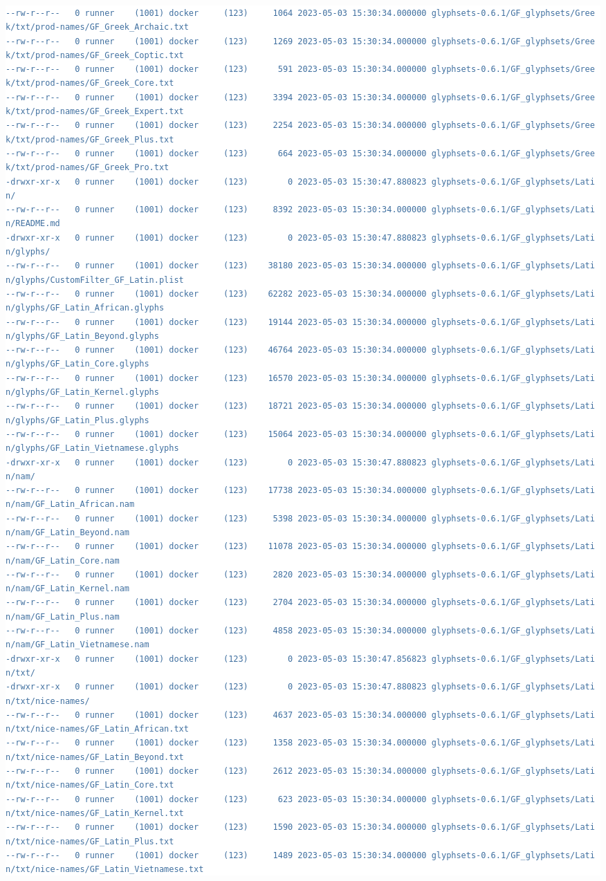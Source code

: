 ```diff
--rw-r--r--   0 runner    (1001) docker     (123)     1064 2023-05-03 15:30:34.000000 glyphsets-0.6.1/GF_glyphsets/Greek/txt/prod-names/GF_Greek_Archaic.txt
--rw-r--r--   0 runner    (1001) docker     (123)     1269 2023-05-03 15:30:34.000000 glyphsets-0.6.1/GF_glyphsets/Greek/txt/prod-names/GF_Greek_Coptic.txt
--rw-r--r--   0 runner    (1001) docker     (123)      591 2023-05-03 15:30:34.000000 glyphsets-0.6.1/GF_glyphsets/Greek/txt/prod-names/GF_Greek_Core.txt
--rw-r--r--   0 runner    (1001) docker     (123)     3394 2023-05-03 15:30:34.000000 glyphsets-0.6.1/GF_glyphsets/Greek/txt/prod-names/GF_Greek_Expert.txt
--rw-r--r--   0 runner    (1001) docker     (123)     2254 2023-05-03 15:30:34.000000 glyphsets-0.6.1/GF_glyphsets/Greek/txt/prod-names/GF_Greek_Plus.txt
--rw-r--r--   0 runner    (1001) docker     (123)      664 2023-05-03 15:30:34.000000 glyphsets-0.6.1/GF_glyphsets/Greek/txt/prod-names/GF_Greek_Pro.txt
-drwxr-xr-x   0 runner    (1001) docker     (123)        0 2023-05-03 15:30:47.880823 glyphsets-0.6.1/GF_glyphsets/Latin/
--rw-r--r--   0 runner    (1001) docker     (123)     8392 2023-05-03 15:30:34.000000 glyphsets-0.6.1/GF_glyphsets/Latin/README.md
-drwxr-xr-x   0 runner    (1001) docker     (123)        0 2023-05-03 15:30:47.880823 glyphsets-0.6.1/GF_glyphsets/Latin/glyphs/
--rw-r--r--   0 runner    (1001) docker     (123)    38180 2023-05-03 15:30:34.000000 glyphsets-0.6.1/GF_glyphsets/Latin/glyphs/CustomFilter_GF_Latin.plist
--rw-r--r--   0 runner    (1001) docker     (123)    62282 2023-05-03 15:30:34.000000 glyphsets-0.6.1/GF_glyphsets/Latin/glyphs/GF_Latin_African.glyphs
--rw-r--r--   0 runner    (1001) docker     (123)    19144 2023-05-03 15:30:34.000000 glyphsets-0.6.1/GF_glyphsets/Latin/glyphs/GF_Latin_Beyond.glyphs
--rw-r--r--   0 runner    (1001) docker     (123)    46764 2023-05-03 15:30:34.000000 glyphsets-0.6.1/GF_glyphsets/Latin/glyphs/GF_Latin_Core.glyphs
--rw-r--r--   0 runner    (1001) docker     (123)    16570 2023-05-03 15:30:34.000000 glyphsets-0.6.1/GF_glyphsets/Latin/glyphs/GF_Latin_Kernel.glyphs
--rw-r--r--   0 runner    (1001) docker     (123)    18721 2023-05-03 15:30:34.000000 glyphsets-0.6.1/GF_glyphsets/Latin/glyphs/GF_Latin_Plus.glyphs
--rw-r--r--   0 runner    (1001) docker     (123)    15064 2023-05-03 15:30:34.000000 glyphsets-0.6.1/GF_glyphsets/Latin/glyphs/GF_Latin_Vietnamese.glyphs
-drwxr-xr-x   0 runner    (1001) docker     (123)        0 2023-05-03 15:30:47.880823 glyphsets-0.6.1/GF_glyphsets/Latin/nam/
--rw-r--r--   0 runner    (1001) docker     (123)    17738 2023-05-03 15:30:34.000000 glyphsets-0.6.1/GF_glyphsets/Latin/nam/GF_Latin_African.nam
--rw-r--r--   0 runner    (1001) docker     (123)     5398 2023-05-03 15:30:34.000000 glyphsets-0.6.1/GF_glyphsets/Latin/nam/GF_Latin_Beyond.nam
--rw-r--r--   0 runner    (1001) docker     (123)    11078 2023-05-03 15:30:34.000000 glyphsets-0.6.1/GF_glyphsets/Latin/nam/GF_Latin_Core.nam
--rw-r--r--   0 runner    (1001) docker     (123)     2820 2023-05-03 15:30:34.000000 glyphsets-0.6.1/GF_glyphsets/Latin/nam/GF_Latin_Kernel.nam
--rw-r--r--   0 runner    (1001) docker     (123)     2704 2023-05-03 15:30:34.000000 glyphsets-0.6.1/GF_glyphsets/Latin/nam/GF_Latin_Plus.nam
--rw-r--r--   0 runner    (1001) docker     (123)     4858 2023-05-03 15:30:34.000000 glyphsets-0.6.1/GF_glyphsets/Latin/nam/GF_Latin_Vietnamese.nam
-drwxr-xr-x   0 runner    (1001) docker     (123)        0 2023-05-03 15:30:47.856823 glyphsets-0.6.1/GF_glyphsets/Latin/txt/
-drwxr-xr-x   0 runner    (1001) docker     (123)        0 2023-05-03 15:30:47.880823 glyphsets-0.6.1/GF_glyphsets/Latin/txt/nice-names/
--rw-r--r--   0 runner    (1001) docker     (123)     4637 2023-05-03 15:30:34.000000 glyphsets-0.6.1/GF_glyphsets/Latin/txt/nice-names/GF_Latin_African.txt
--rw-r--r--   0 runner    (1001) docker     (123)     1358 2023-05-03 15:30:34.000000 glyphsets-0.6.1/GF_glyphsets/Latin/txt/nice-names/GF_Latin_Beyond.txt
--rw-r--r--   0 runner    (1001) docker     (123)     2612 2023-05-03 15:30:34.000000 glyphsets-0.6.1/GF_glyphsets/Latin/txt/nice-names/GF_Latin_Core.txt
--rw-r--r--   0 runner    (1001) docker     (123)      623 2023-05-03 15:30:34.000000 glyphsets-0.6.1/GF_glyphsets/Latin/txt/nice-names/GF_Latin_Kernel.txt
--rw-r--r--   0 runner    (1001) docker     (123)     1590 2023-05-03 15:30:34.000000 glyphsets-0.6.1/GF_glyphsets/Latin/txt/nice-names/GF_Latin_Plus.txt
--rw-r--r--   0 runner    (1001) docker     (123)     1489 2023-05-03 15:30:34.000000 glyphsets-0.6.1/GF_glyphsets/Latin/txt/nice-names/GF_Latin_Vietnamese.txt
```
